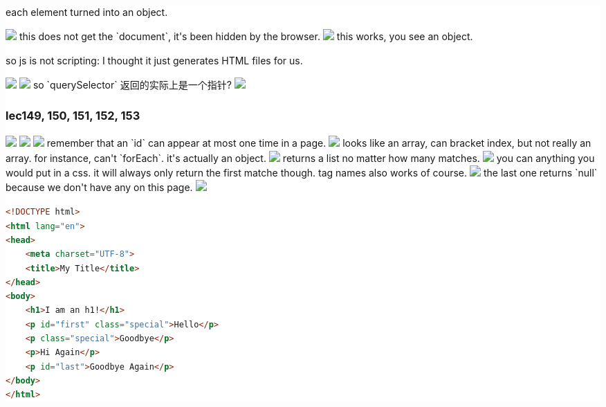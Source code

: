 each element turned into an object. 

<img src="https://www.dropbox.com/s/67o3kdibaq3b15d/Screenshot%202018-05-01%2001.28.22.png?raw=1" width="400">
this does not get the `document`, it's been hidden by the browser. 
<img src="https://www.dropbox.com/s/qnph1br22meg1of/Screenshot%202018-05-01%2001.29.07.png?raw=1" width="400">
this works, you see an object. 

so js is not scripting: I thought it just generates HTML files for us. 

<img src="https://www.dropbox.com/s/xubs216sstvmd0y/Screenshot%202018-05-01%2001.32.58.png?raw=1" width="500">

<img src="https://www.dropbox.com/s/1prgp8migs6drcy/Screenshot%202018-05-01%2001.34.04.png?raw=1" width="500">
so `querySelector` 返回的实际上是一个指针? 
<img src="https://www.dropbox.com/s/zrj2cvakzv8713g/Screenshot%202018-05-01%2001.34.58.png?raw=1" width="500">

### lec149, 150, 151, 152, 153
<img src="https://www.dropbox.com/s/rd5abgbtycrlcdq/Screenshot%202018-05-01%2001.38.17.png?raw=1" width="400">
<img src="https://www.dropbox.com/s/g3r8ohgyldw68q2/Screenshot%202018-05-01%2001.38.39.png?raw=1" width="400">
<img src="https://www.dropbox.com/s/gapqoelqiny7jls/Screenshot%202018-05-01%2001.41.46.png?raw=1" width="400">
remember that an `id` can appear at most one time in a page. 
<img src="https://www.dropbox.com/s/y1cjlf3okuwxv10/Screenshot%202018-05-01%2001.45.26.png?raw=1" width="500">
looks like an array, can bracket index, but not really an array. for instance, can't `forEach`. it's actually an object.  
<img src="https://www.dropbox.com/s/7jgxu9bygt2vg1n/Screenshot%202018-05-01%2001.46.59.png?raw=1" width="500">
returns a list no matter how many matches.  
<img src="https://www.dropbox.com/s/mke6xiuxeioaqi4/Screenshot%202018-05-01%2001.48.31.png?raw=1" width="500">
you can anything you would put in a css. it will always only return the first matche though. tag names also works of course. 
<img src="https://www.dropbox.com/s/vu03xfb1huqha3l/Screenshot%202018-05-01%2001.50.18.png?raw=1" width="400">
the last one returns `null` because we don't have any on this page.  
<img src="https://www.dropbox.com/s/vul0sicljlzle83/Screenshot%202018-05-01%2001.51.28.png?raw=1" width="400">

```html
<!DOCTYPE html>
<html lang="en">
<head>
    <meta charset="UTF-8">
    <title>My Title</title>
</head>
<body>
    <h1>I am an h1!</h1>
    <p id="first" class="special">Hello</p>
    <p class="special">Goodbye</p>
    <p>Hi Again</p>
    <p id="last">Goodbye Again</p>
</body>
</html>
```
